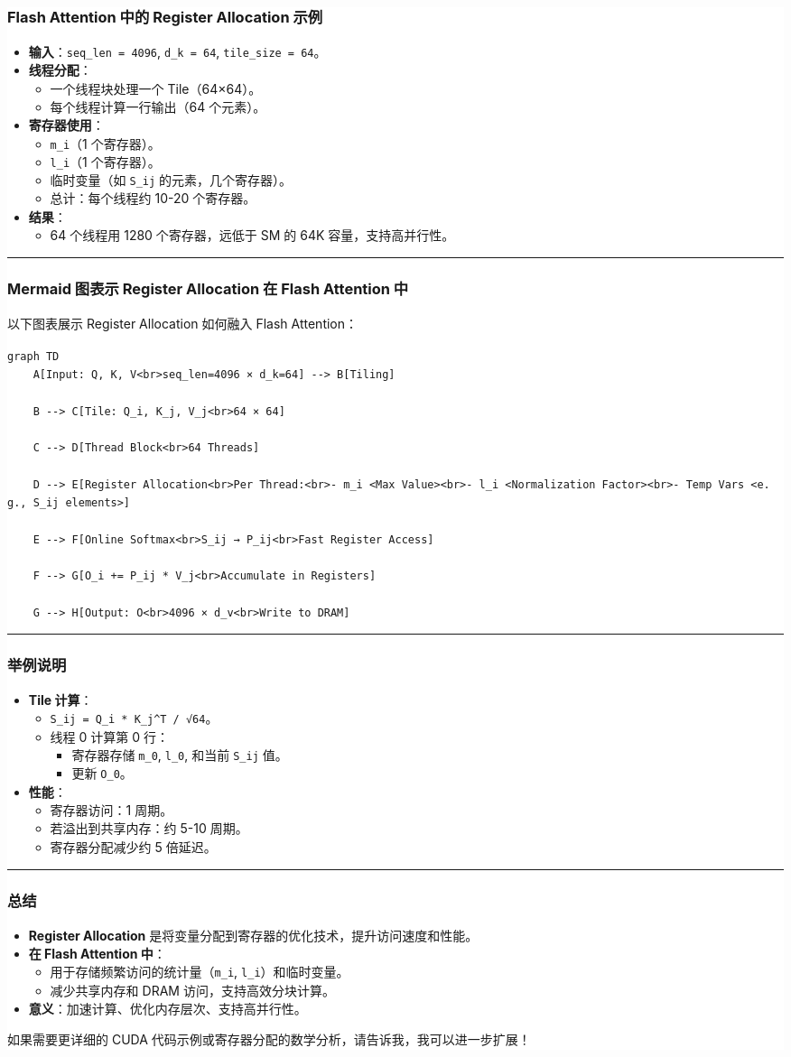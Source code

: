 ### Flash Attention 中的 Register Allocation 示例
- **输入**：`seq_len = 4096`, `d_k = 64`, `tile_size = 64`。
- **线程分配**：
  - 一个线程块处理一个 Tile（64×64）。
  - 每个线程计算一行输出（64 个元素）。
- **寄存器使用**：
  - `m_i`（1 个寄存器）。
  - `l_i`（1 个寄存器）。
  - 临时变量（如 `S_ij` 的元素，几个寄存器）。
  - 总计：每个线程约 10-20 个寄存器。
- **结果**：
  - 64 个线程用 1280 个寄存器，远低于 SM 的 64K 容量，支持高并行性。

---

### Mermaid 图表示 Register Allocation 在 Flash Attention 中
以下图表展示 Register Allocation 如何融入 Flash Attention：

```mermaid
graph TD
    A[Input: Q, K, V<br>seq_len=4096 × d_k=64] --> B[Tiling]
    
    B --> C[Tile: Q_i, K_j, V_j<br>64 × 64]
    
    C --> D[Thread Block<br>64 Threads]
    
    D --> E[Register Allocation<br>Per Thread:<br>- m_i <Max Value><br>- l_i <Normalization Factor><br>- Temp Vars <e.g., S_ij elements>]
    
    E --> F[Online Softmax<br>S_ij → P_ij<br>Fast Register Access]
    
    F --> G[O_i += P_ij * V_j<br>Accumulate in Registers]
    
    G --> H[Output: O<br>4096 × d_v<br>Write to DRAM]
```

---

### 举例说明
- **Tile 计算**：
  - `S_ij = Q_i * K_j^T / √64`。
  - 线程 0 计算第 0 行：
    - 寄存器存储 `m_0`, `l_0`, 和当前 `S_ij` 值。
    - 更新 `O_0`。
- **性能**：
  - 寄存器访问：1 周期。
  - 若溢出到共享内存：约 5-10 周期。
  - 寄存器分配减少约 5 倍延迟。

---

### 总结
- **Register Allocation** 是将变量分配到寄存器的优化技术，提升访问速度和性能。
- **在 Flash Attention 中**：
  - 用于存储频繁访问的统计量（`m_i`, `l_i`）和临时变量。
  - 减少共享内存和 DRAM 访问，支持高效分块计算。
- **意义**：加速计算、优化内存层次、支持高并行性。

如果需要更详细的 CUDA 代码示例或寄存器分配的数学分析，请告诉我，我可以进一步扩展！
